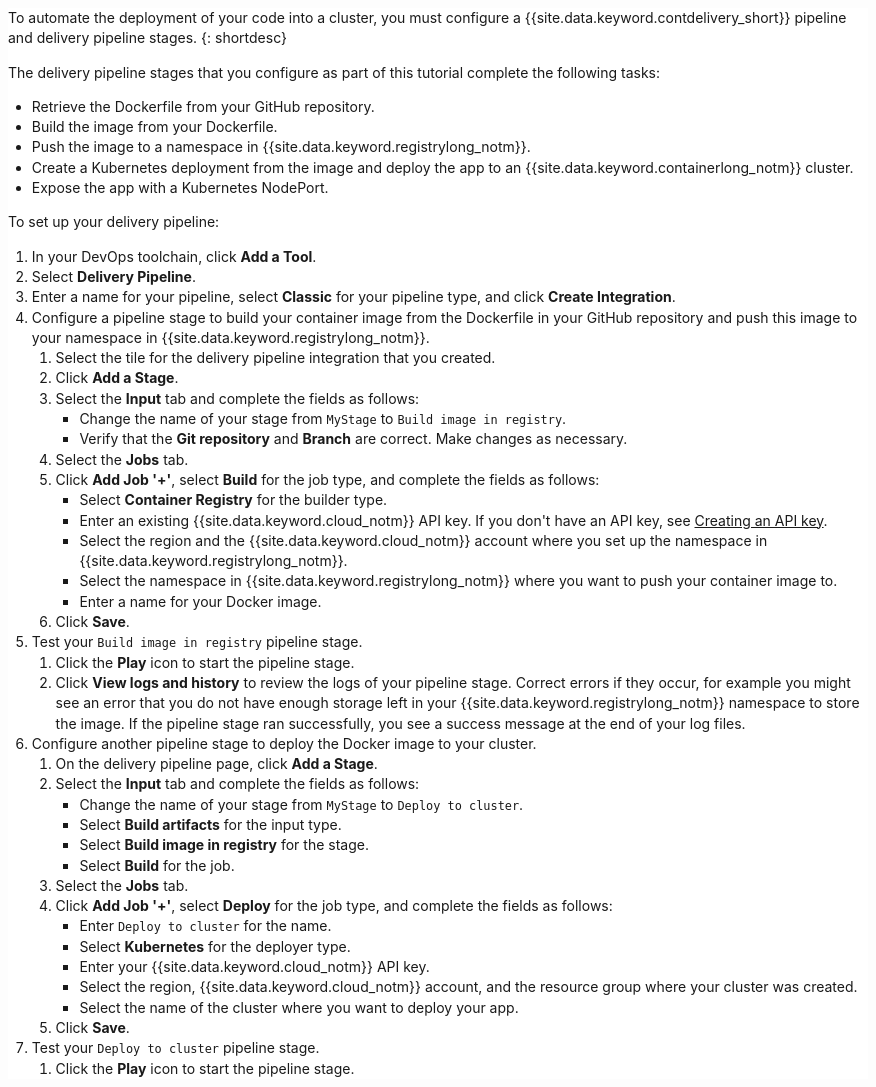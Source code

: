 To automate the deployment of your code into a cluster, you must configure a {{site.data.keyword.contdelivery_short}} pipeline and delivery pipeline stages.
{: shortdesc}

The delivery pipeline stages that you configure as part of this tutorial complete the following tasks:
- Retrieve the Dockerfile from your GitHub repository.
- Build the image from your Dockerfile.
- Push the image to a namespace in {{site.data.keyword.registrylong_notm}}.
- Create a Kubernetes deployment from the image and deploy the app to an {{site.data.keyword.containerlong_notm}} cluster.
- Expose the app with a Kubernetes NodePort.

To set up your delivery pipeline:

1. In your DevOps toolchain, click **Add a Tool**.
2. Select **Delivery Pipeline**.
3. Enter a name for your pipeline, select **Classic** for your pipeline type, and click **Create Integration**.
4. Configure a pipeline stage to build your container image from the Dockerfile in your GitHub repository and push this image to your namespace in {{site.data.keyword.registrylong_notm}}.
   1. Select the tile for the delivery pipeline integration that you created.
   2. Click **Add a Stage**.
   3. Select the **Input** tab and complete the fields as follows:
      * Change the name of your stage from `MyStage` to `Build image in registry`.
      * Verify that the **Git repository** and **Branch** are correct. Make changes as necessary.
   4. Select the **Jobs** tab.
   5. Click **Add Job '+'**, select **Build** for the job type, and complete the fields as follows:
      * Select **Container Registry** for the builder type.
      * Enter an existing {{site.data.keyword.cloud_notm}} API key. If you don't have an API key, see [Creating an API key](/docs/account?topic=account-userapikey#create_user_key).
      * Select the region and the {{site.data.keyword.cloud_notm}} account where you set up the namespace in {{site.data.keyword.registrylong_notm}}.
      * Select the namespace in {{site.data.keyword.registrylong_notm}} where you want to push your container image to.
      * Enter a name for your Docker image.
   6. Click **Save**.
5. Test your `Build image in registry` pipeline stage.
   1. Click the **Play** icon to start the pipeline stage.
   2. Click **View logs and history** to review the logs of your pipeline stage. Correct errors if they occur, for example you might see an error that you do not have enough storage left in your {{site.data.keyword.registrylong_notm}} namespace to store the image. If the pipeline stage ran successfully, you see a success message at the end of your log files.
6. Configure another pipeline stage to deploy the Docker image to your cluster.
   1. On the delivery pipeline page, click **Add a Stage**.
   2. Select the **Input** tab and complete the fields as follows:
      * Change the name of your stage from `MyStage` to `Deploy to cluster`.
      * Select **Build artifacts** for the input type.
      * Select **Build image in registry** for the stage.
      * Select **Build** for the job.
   3. Select the **Jobs** tab.
   4. Click **Add Job '+'**, select **Deploy** for the job type, and complete the fields as follows:
      * Enter `Deploy to cluster` for the name.
      * Select **Kubernetes** for the deployer type.
      * Enter your {{site.data.keyword.cloud_notm}} API key.
      * Select the region, {{site.data.keyword.cloud_notm}} account, and the resource group where your cluster was created.
      * Select the name of the cluster where you want to deploy your app.
   5. Click **Save**.
7. Test your `Deploy to cluster` pipeline stage.
   1. Click the **Play** icon to start the pipeline stage.